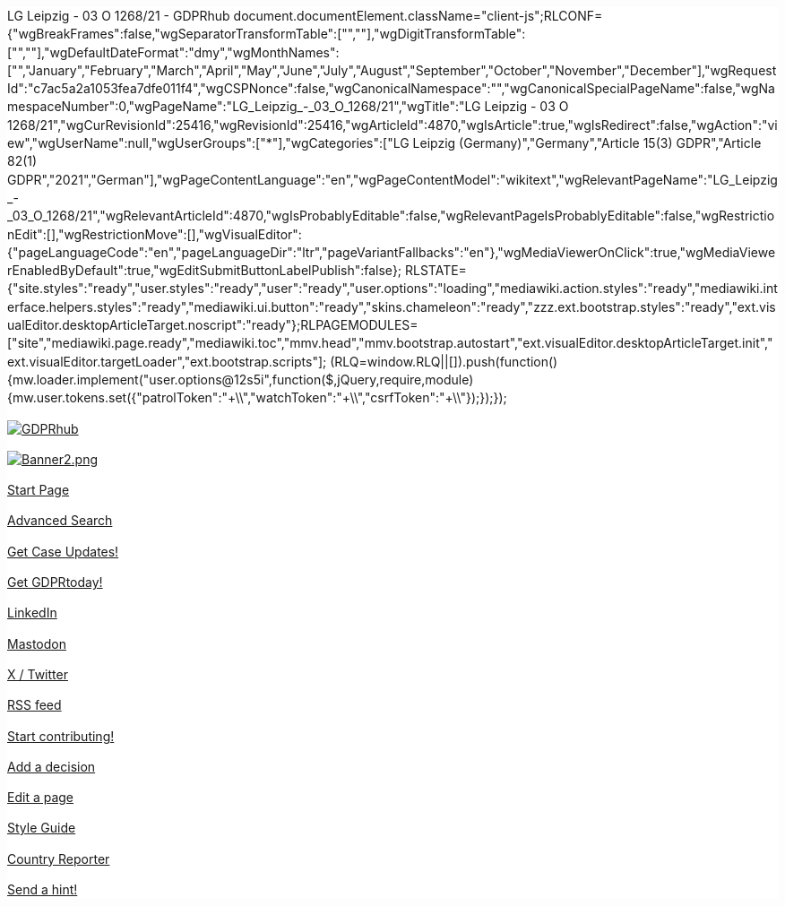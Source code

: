  LG Leipzig - 03 O 1268/21 - GDPRhub document.documentElement.className="client-js";RLCONF={"wgBreakFrames":false,"wgSeparatorTransformTable":\["",""\],"wgDigitTransformTable":\["",""\],"wgDefaultDateFormat":"dmy","wgMonthNames":\["","January","February","March","April","May","June","July","August","September","October","November","December"\],"wgRequestId":"c7ac5a2a1053fea7dfe011f4","wgCSPNonce":false,"wgCanonicalNamespace":"","wgCanonicalSpecialPageName":false,"wgNamespaceNumber":0,"wgPageName":"LG\_Leipzig\_-\_03\_O\_1268/21","wgTitle":"LG Leipzig - 03 O 1268/21","wgCurRevisionId":25416,"wgRevisionId":25416,"wgArticleId":4870,"wgIsArticle":true,"wgIsRedirect":false,"wgAction":"view","wgUserName":null,"wgUserGroups":\["\*"\],"wgCategories":\["LG Leipzig (Germany)","Germany","Article 15(3) GDPR","Article 82(1) GDPR","2021","German"\],"wgPageContentLanguage":"en","wgPageContentModel":"wikitext","wgRelevantPageName":"LG\_Leipzig\_-\_03\_O\_1268/21","wgRelevantArticleId":4870,"wgIsProbablyEditable":false,"wgRelevantPageIsProbablyEditable":false,"wgRestrictionEdit":\[\],"wgRestrictionMove":\[\],"wgVisualEditor":{"pageLanguageCode":"en","pageLanguageDir":"ltr","pageVariantFallbacks":"en"},"wgMediaViewerOnClick":true,"wgMediaViewerEnabledByDefault":true,"wgEditSubmitButtonLabelPublish":false}; RLSTATE={"site.styles":"ready","user.styles":"ready","user":"ready","user.options":"loading","mediawiki.action.styles":"ready","mediawiki.interface.helpers.styles":"ready","mediawiki.ui.button":"ready","skins.chameleon":"ready","zzz.ext.bootstrap.styles":"ready","ext.visualEditor.desktopArticleTarget.noscript":"ready"};RLPAGEMODULES=\["site","mediawiki.page.ready","mediawiki.toc","mmv.head","mmv.bootstrap.autostart","ext.visualEditor.desktopArticleTarget.init","ext.visualEditor.targetLoader","ext.bootstrap.scripts"\]; (RLQ=window.RLQ||\[\]).push(function(){mw.loader.implement("user.options@12s5i",function($,jQuery,require,module){mw.user.tokens.set({"patrolToken":"+\\\\","watchToken":"+\\\\","csrfToken":"+\\\\"});});});                    

[![GDPRhub](/images/gdprhub_v5_150.png)](/index.php?title=Welcome_to_GDPRhub "Visit the main page")

[![Banner2.png](/images/5/57/Banner2.png)](https://gdprhub.eu/index.php?title=GDPRtoday)

[Start Page](/index.php?title=Welcome_to_GDPRhub)

[Advanced Search](/index.php?title=Advanced_Search)

[Get Case Updates!](#)

[Get GDPRtoday!](/index.php?title=GDPRtoday)

[LinkedIn](https://www.linkedin.com/showcase/gdprhub)

[Mastodon](https://mastodon.social/@GDPRhub)

[X / Twitter](https://www.twitter.com/GDPRhub)

[RSS feed](https://gdprhub.eu/index.php?title=Special:NewPages&feed=atom&hideredirs=1&limit=10&render=1)

[Start contributing!](#)

[Add a decision](/index.php?title=How_to_add_a_new_decision)

[Edit a page](/index.php?title=How_to_edit_a_page_on_GDPRhub)

[Style Guide](/index.php?title=GDPRhub_style_guide)

[Country Reporter](https://gdprmgmt.noyb.eu/become_country_reporter)

[Send a hint!](mailto:GDPRhub@noyb.eu?subject=GDPRhub%20-%20hint&body=Thank%20you%20for%20sending%20us%20a%20hint!%0A%0AIf%20you%20want%20to%20send%20us%20details%20about%20a%20case%20that%20is%20not%20on%20GDPRhub%20yet%2C%20please%20fill%20out%20the%20form%20below!%0AIf%20you%20want%20to%20send%20us%20any%20other%20information%2C%20just%20delete%20this%20text.%0A%0A%3D%3D%3D%20General%20Details%20%3D%3D%3D%0A%0ALink%20to%20the%20decision%20\(attach%20document%20if%20not%20public\)%3A%0ADPA%2FCourt%3A%0ACountry%3A%0ADate%3A%0A%0A%3D%3D%3D%20Factual%20Summary%20in%20English%20%3D%3D%3D%0A%0A-%3E%20What%20happened%20in%20this%20case%3F%0A%0A%3D%3D%3D%20Summary%20of%20the%20Dispute%20in%20English%20%3D%3D%3D%0A%0A-%3E%20What%20was%20the%20core%20dispute%20about%3F%0A%0A%3D%3D%3D%20Summary%20of%20the%20Holding%20in%20English%20%3D%3D%3D%0A%0A-%3E%20What%20is%20the%20core%20take%20away%20from%20the%20decision%3F%0A%0A%0AThank%20you%20for%20your%20support!%0Anoyb.eu%20team)
